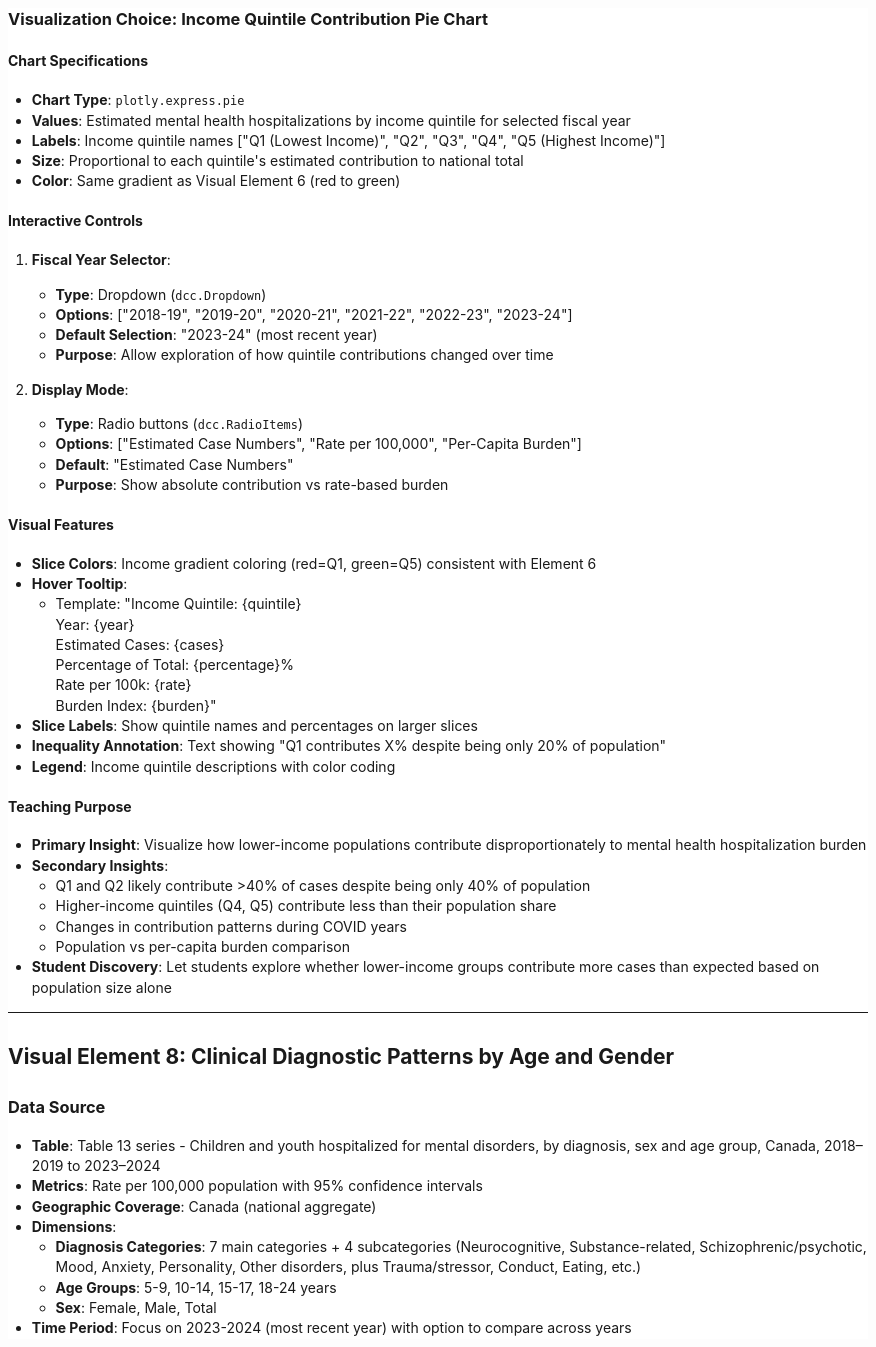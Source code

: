 ### **Visualization Choice: Income Quintile Contribution Pie Chart**

#### **Chart Specifications**
- **Chart Type**: `plotly.express.pie`
- **Values**: Estimated mental health hospitalizations by income quintile for selected fiscal year
- **Labels**: Income quintile names ["Q1 (Lowest Income)", "Q2", "Q3", "Q4", "Q5 (Highest Income)"]
- **Size**: Proportional to each quintile's estimated contribution to national total
- **Color**: Same gradient as Visual Element 6 (red to green)

#### **Interactive Controls**
1. **Fiscal Year Selector**:
   - **Type**: Dropdown (`dcc.Dropdown`)
   - **Options**: ["2018-19", "2019-20", "2020-21", "2021-22", "2022-23", "2023-24"]
   - **Default Selection**: "2023-24" (most recent year)
   - **Purpose**: Allow exploration of how quintile contributions changed over time

2. **Display Mode**:
   - **Type**: Radio buttons (`dcc.RadioItems`)
   - **Options**: ["Estimated Case Numbers", "Rate per 100,000", "Per-Capita Burden"]
   - **Default**: "Estimated Case Numbers"
   - **Purpose**: Show absolute contribution vs rate-based burden

#### **Visual Features**
- **Slice Colors**: Income gradient coloring (red=Q1, green=Q5) consistent with Element 6
- **Hover Tooltip**: 
  - Template: "Income Quintile: {quintile}<br>Year: {year}<br>Estimated Cases: {cases}<br>Percentage of Total: {percentage}%<br>Rate per 100k: {rate}<br>Burden Index: {burden}"
- **Slice Labels**: Show quintile names and percentages on larger slices
- **Inequality Annotation**: Text showing "Q1 contributes X% despite being only 20% of population"
- **Legend**: Income quintile descriptions with color coding

#### **Teaching Purpose**
- **Primary Insight**: Visualize how lower-income populations contribute disproportionately to mental health hospitalization burden
- **Secondary Insights**: 
  - Q1 and Q2 likely contribute >40% of cases despite being only 40% of population
  - Higher-income quintiles (Q4, Q5) contribute less than their population share
  - Changes in contribution patterns during COVID years
  - Population vs per-capita burden comparison
- **Student Discovery**: Let students explore whether lower-income groups contribute more cases than expected based on population size alone

---

## Visual Element 8: Clinical Diagnostic Patterns by Age and Gender

### **Data Source**
- **Table**: Table 13 series - Children and youth hospitalized for mental disorders, by diagnosis, sex and age group, Canada, 2018–2019 to 2023–2024
- **Metrics**: Rate per 100,000 population with 95% confidence intervals
- **Geographic Coverage**: Canada (national aggregate)
- **Dimensions**: 
  - **Diagnosis Categories**: 7 main categories + 4 subcategories (Neurocognitive, Substance-related, Schizophrenic/psychotic, Mood, Anxiety, Personality, Other disorders, plus Trauma/stressor, Conduct, Eating, etc.)
  - **Age Groups**: 5-9, 10-14, 15-17, 18-24 years
  - **Sex**: Female, Male, Total
- **Time Period**: Focus on 2023-2024 (most recent year) with option to compare across years
